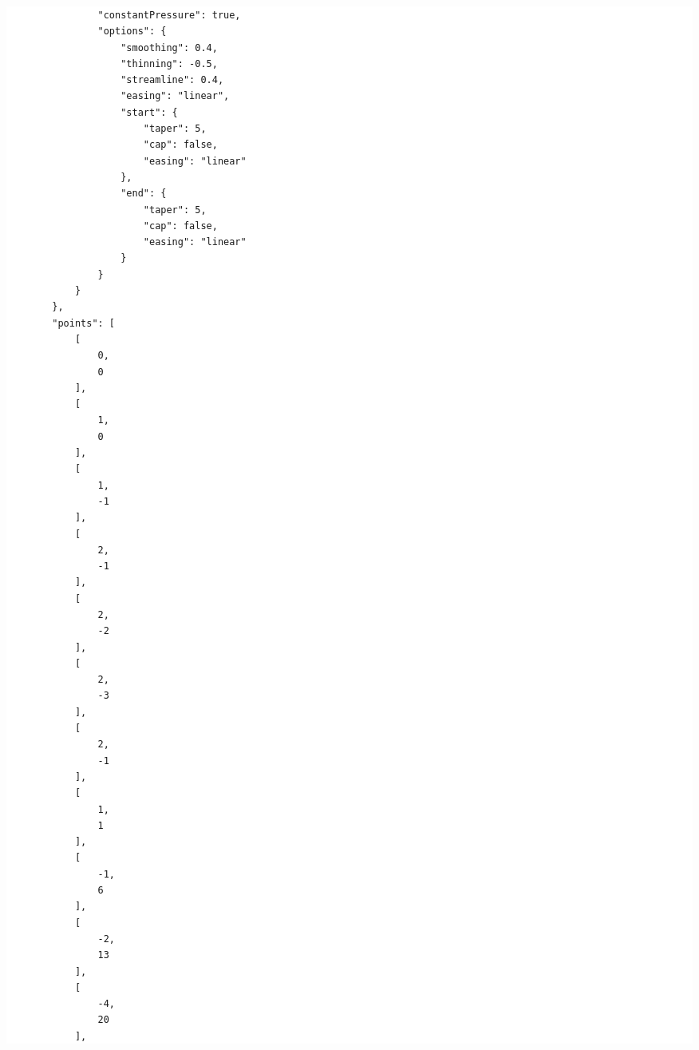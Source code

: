 					"constantPressure": true,
					"options": {
						"smoothing": 0.4,
						"thinning": -0.5,
						"streamline": 0.4,
						"easing": "linear",
						"start": {
							"taper": 5,
							"cap": false,
							"easing": "linear"
						},
						"end": {
							"taper": 5,
							"cap": false,
							"easing": "linear"
						}
					}
				}
			},
			"points": [
				[
					0,
					0
				],
				[
					1,
					0
				],
				[
					1,
					-1
				],
				[
					2,
					-1
				],
				[
					2,
					-2
				],
				[
					2,
					-3
				],
				[
					2,
					-1
				],
				[
					1,
					1
				],
				[
					-1,
					6
				],
				[
					-2,
					13
				],
				[
					-4,
					20
				],